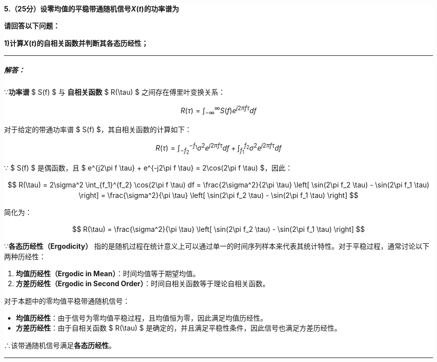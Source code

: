 <div class="question">

**5.（25分）设零均值的平稳带通随机信号$X(t)$的功率谱为**

**请回答以下问题：**

</div>

<div class="subquestion">

**1)计算$X(t)$的自相关函数并判断其各态历经性；**

</div>

---

##### 解答：

<div class="answer">

$\because$**功率谱** $ S(f) $ 与 **自相关函数** $ R(\tau) $ 之间存在傅里叶变换关系：

$$
R(\tau) = \int_{-\infty}^{\infty} S(f) e^{j2\pi f \tau} df
$$

对于给定的带通功率谱 $ S(f) $，其自相关函数的计算如下：

$$
R(\tau) = \int_{-f_2}^{-f_1} \sigma^2 e^{j2\pi f \tau} df + \int_{f_1}^{f_2} \sigma^2 e^{j2\pi f \tau} df
$$

$\because$ $ S(f) $ 是偶函数，且 $ e^{j2\pi f \tau} + e^{-j2\pi f \tau} = 2\cos(2\pi f \tau) $，因此：

$$
R(\tau) = 2\sigma^2 \int_{f_1}^{f_2} \cos(2\pi f \tau) df = \frac{2\sigma^2}{2\pi \tau} \left[ \sin(2\pi f_2 \tau) - \sin(2\pi f_1 \tau) \right] = \frac{\sigma^2}{\pi \tau} \left[ \sin(2\pi f_2 \tau) - \sin(2\pi f_1 \tau) \right]
$$

简化为：

$$
R(\tau) = \frac{\sigma^2}{\pi \tau} \left[ \sin(2\pi f_2 \tau) - \sin(2\pi f_1 \tau) \right]
$$

$\because$**各态历经性（Ergodicity）** 指的是随机过程在统计意义上可以通过单一的时间序列样本来代表其统计特性。对于平稳过程，通常讨论以下两种历经性：

1. **均值历经性（Ergodic in Mean）**：时间均值等于期望均值。
2. **方差历经性（Ergodic in Second Order）**：时间自相关函数等于理论自相关函数。

对于本题中的零均值平稳带通随机信号：

- **均值历经性**：由于信号为零均值平稳过程，且均值恒为零，因此满足均值历经性。
- **方差历经性**：由于自相关函数 $ R(\tau) $ 是确定的，并且满足平稳性条件，因此信号也满足方差历经性。

$\therefore$该带通随机信号满足**各态历经性**。

---
